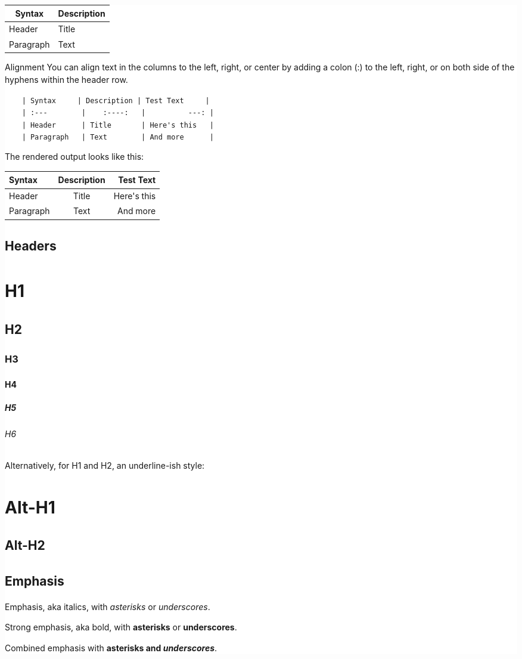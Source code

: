 | Syntax | Description |
| --- | ----------- |
| Header | Title |
| Paragraph | Text |



Alignment
You can align text in the columns to the left, right, or center by adding a colon (:) to the left, right, or on both side of the hyphens within the header row.
```
    | Syntax     | Description | Test Text     |
    | :---        |    :----:   |          ---: |
    | Header      | Title       | Here's this   |
    | Paragraph   | Text        | And more      |
```
The rendered output looks like this:

| Syntax      | Description | Test Text     |
| :---        |    :----:   |          ---: |
| Header      | Title       | Here's this   |
| Paragraph   | Text        | And more      |


## Headers

# H1
## H2
### H3
#### H4
##### H5
###### H6

Alternatively, for H1 and H2, an underline-ish style:

Alt-H1
======

Alt-H2
------

## Emphasis

Emphasis, aka italics, with *asterisks* or _underscores_.

Strong emphasis, aka bold, with **asterisks** or __underscores__.

Combined emphasis with **asterisks and _underscores_**.
